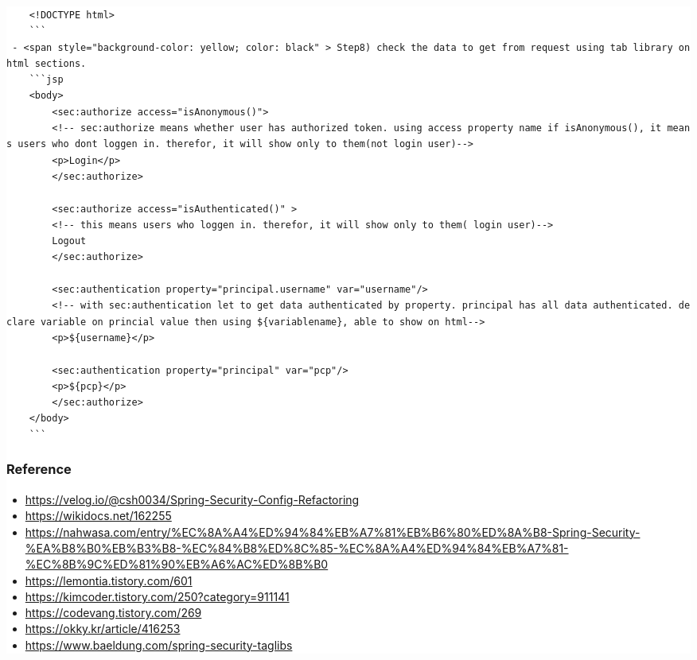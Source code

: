         <!DOCTYPE html>
        ```
     - <span style="background-color: yellow; color: black" > Step8) check the data to get from request using tab library on html sections.
        ```jsp
        <body>
            <sec:authorize access="isAnonymous()">
            <!-- sec:authorize means whether user has authorized token. using access property name if isAnonymous(), it means users who dont loggen in. therefor, it will show only to them(not login user)-->
            <p>Login</p>
            </sec:authorize>

            <sec:authorize access="isAuthenticated()" >
            <!-- this means users who loggen in. therefor, it will show only to them( login user)-->
            Logout
            </sec:authorize>

            <sec:authentication property="principal.username" var="username"/>
            <!-- with sec:authentication let to get data authenticated by property. principal has all data authenticated. declare variable on princial value then using ${variablename}, able to show on html-->
            <p>${username}</p>

            <sec:authentication property="principal" var="pcp"/>
            <p>${pcp}</p>
            </sec:authorize>
        </body>
        ```



### Reference
 - https://velog.io/@csh0034/Spring-Security-Config-Refactoring
 - https://wikidocs.net/162255
 - https://nahwasa.com/entry/%EC%8A%A4%ED%94%84%EB%A7%81%EB%B6%80%ED%8A%B8-Spring-Security-%EA%B8%B0%EB%B3%B8-%EC%84%B8%ED%8C%85-%EC%8A%A4%ED%94%84%EB%A7%81-%EC%8B%9C%ED%81%90%EB%A6%AC%ED%8B%B0
 - https://lemontia.tistory.com/601
 - https://kimcoder.tistory.com/250?category=911141
 - https://codevang.tistory.com/269
 - https://okky.kr/article/416253
 - https://www.baeldung.com/spring-security-taglibs
